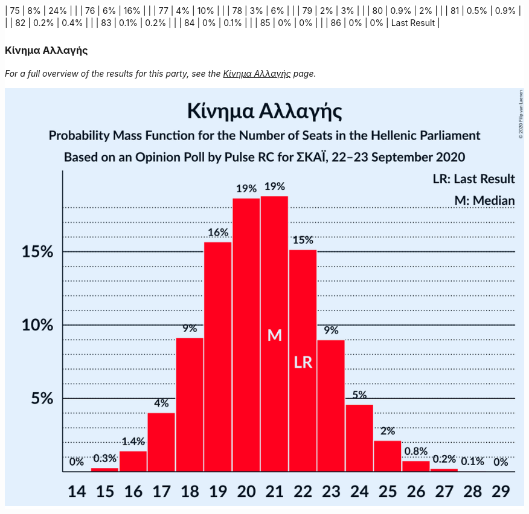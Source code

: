 | 75 | 8% | 24% |  |
| 76 | 6% | 16% |  |
| 77 | 4% | 10% |  |
| 78 | 3% | 6% |  |
| 79 | 2% | 3% |  |
| 80 | 0.9% | 2% |  |
| 81 | 0.5% | 0.9% |  |
| 82 | 0.2% | 0.4% |  |
| 83 | 0.1% | 0.2% |  |
| 84 | 0% | 0.1% |  |
| 85 | 0% | 0% |  |
| 86 | 0% | 0% | Last Result |

### Κίνημα Αλλαγής

*For a full overview of the results for this party, see the [Κίνημα Αλλαγής](party-κίνημααλλαγής.html) page.*

![Graph with seats probability mass function not yet produced](2020-09-23-PulseRC-seats-pmf-κίνημααλλαγής.png "Seats Probability Mass Function")
